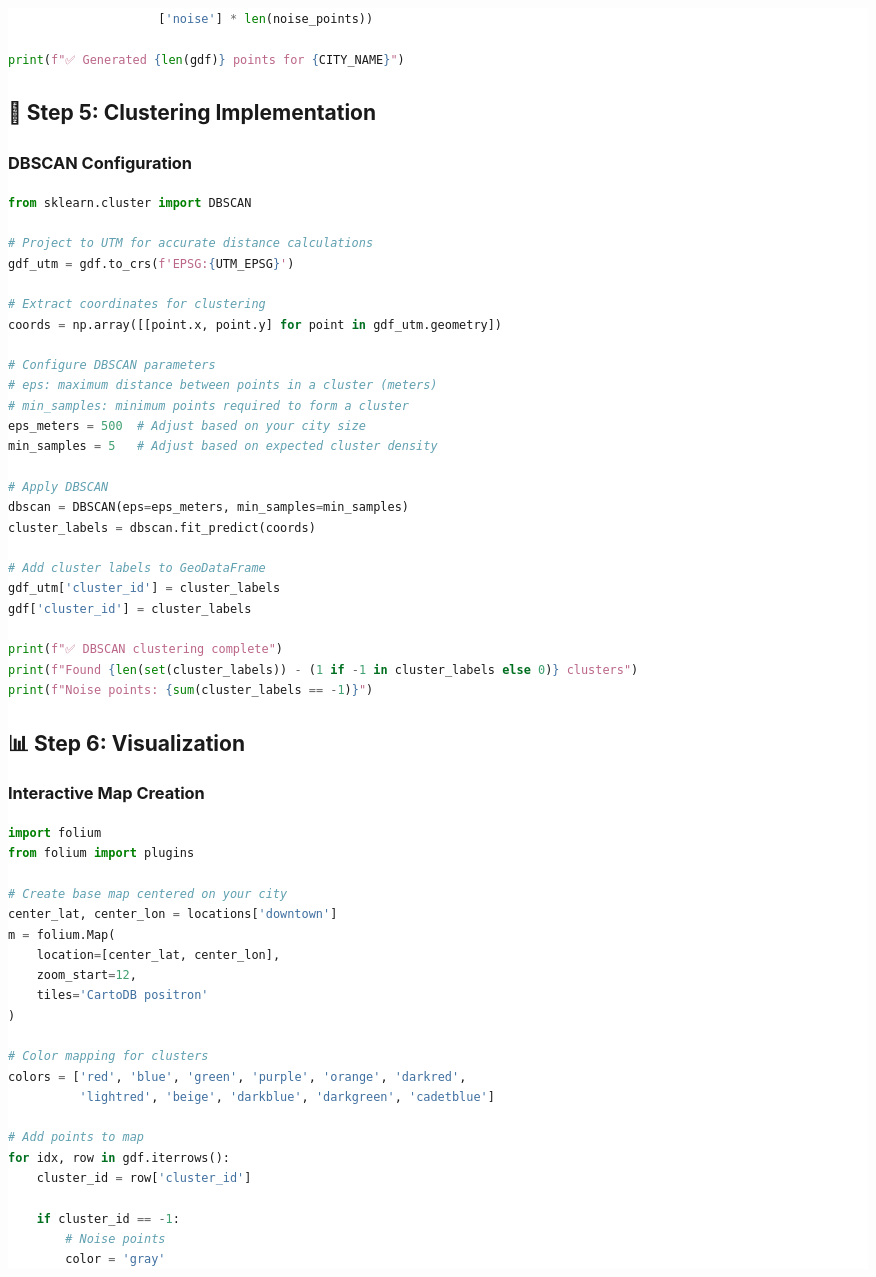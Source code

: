 ```python
                     ['noise'] * len(noise_points))

print(f"✅ Generated {len(gdf)} points for {CITY_NAME}")
```

## 🎯 Step 5: Clustering Implementation

### DBSCAN Configuration
```python
from sklearn.cluster import DBSCAN

# Project to UTM for accurate distance calculations
gdf_utm = gdf.to_crs(f'EPSG:{UTM_EPSG}')

# Extract coordinates for clustering
coords = np.array([[point.x, point.y] for point in gdf_utm.geometry])

# Configure DBSCAN parameters
# eps: maximum distance between points in a cluster (meters)
# min_samples: minimum points required to form a cluster
eps_meters = 500  # Adjust based on your city size
min_samples = 5   # Adjust based on expected cluster density

# Apply DBSCAN
dbscan = DBSCAN(eps=eps_meters, min_samples=min_samples)
cluster_labels = dbscan.fit_predict(coords)

# Add cluster labels to GeoDataFrame
gdf_utm['cluster_id'] = cluster_labels
gdf['cluster_id'] = cluster_labels

print(f"✅ DBSCAN clustering complete")
print(f"Found {len(set(cluster_labels)) - (1 if -1 in cluster_labels else 0)} clusters")
print(f"Noise points: {sum(cluster_labels == -1)}")
```

## 📊 Step 6: Visualization

### Interactive Map Creation
```python
import folium
from folium import plugins

# Create base map centered on your city
center_lat, center_lon = locations['downtown']
m = folium.Map(
    location=[center_lat, center_lon],
    zoom_start=12,
    tiles='CartoDB positron'
)

# Color mapping for clusters
colors = ['red', 'blue', 'green', 'purple', 'orange', 'darkred', 
          'lightred', 'beige', 'darkblue', 'darkgreen', 'cadetblue']

# Add points to map
for idx, row in gdf.iterrows():
    cluster_id = row['cluster_id']
    
    if cluster_id == -1:
        # Noise points
        color = 'gray'
```